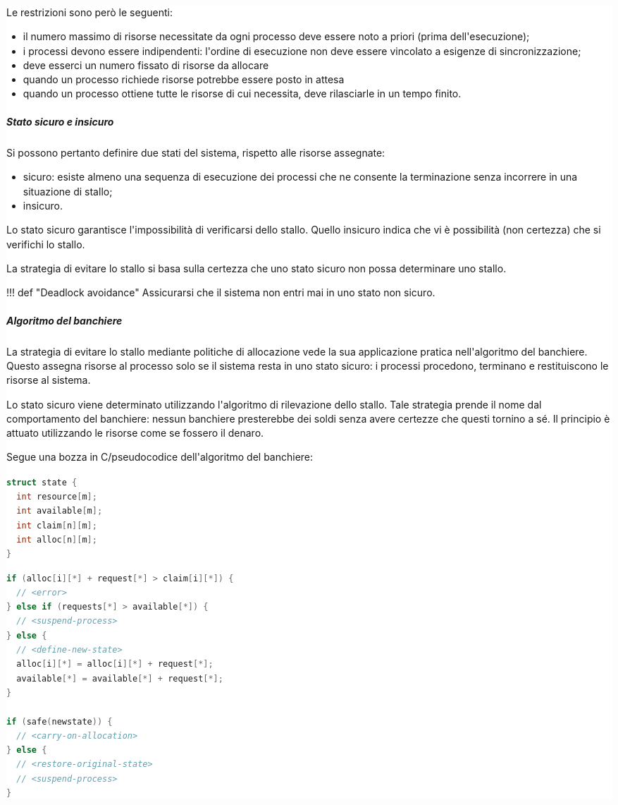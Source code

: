 Le restrizioni sono però le seguenti:

- il numero massimo di risorse necessitate da ogni processo deve essere noto a
  priori (prima dell'esecuzione);
- i processi devono essere indipendenti: l'ordine di esecuzione non deve essere
  vincolato a esigenze di sincronizzazione;
- deve esserci un numero fissato di risorse da allocare
- quando un processo richiede risorse potrebbe essere posto in attesa
- quando un processo ottiene tutte le risorse di cui necessita, deve rilasciarle
  in un tempo finito.

##### Stato sicuro e insicuro

Si possono pertanto definire due stati del sistema, rispetto alle risorse
assegnate:

- sicuro: esiste almeno una sequenza di esecuzione dei processi che ne consente
  la terminazione senza incorrere in una situazione di stallo;
- insicuro.

Lo stato sicuro garantisce l'impossibilità di verificarsi dello stallo. Quello
insicuro indica che vi è possibilità (non certezza) che si verifichi lo stallo.

La strategia di evitare lo stallo si basa sulla certezza che uno stato sicuro
non possa determinare uno stallo.

!!! def "Deadlock avoidance"
    Assicurarsi che il sistema non entri mai in uno stato non sicuro.

##### Algoritmo del banchiere

La strategia di evitare lo stallo mediante politiche di allocazione vede la sua
applicazione pratica nell'algoritmo del banchiere. Questo assegna risorse al
processo solo se il sistema resta in uno stato sicuro: i processi procedono,
terminano e restituiscono le risorse al sistema.

Lo stato sicuro viene determinato utilizzando l'algoritmo di rilevazione dello
stallo. Tale strategia prende il nome dal comportamento del banchiere: nessun
banchiere presterebbe dei soldi senza avere certezze che questi tornino a sé.
Il principio è attuato utilizzando le risorse come se fossero il denaro.

Segue una bozza in C/pseudocodice dell'algoritmo del banchiere:

```c title="Strutture dati globali"
struct state {
  int resource[m];
  int available[m];
  int claim[n][m];
  int alloc[n][m];
}
```

```c title="Algoritmo di allocazione risorse"
if (alloc[i][*] + request[*] > claim[i][*]) {
  // <error>
} else if (requests[*] > available[*]) {
  // <suspend-process>
} else {
  // <define-new-state>
  alloc[i][*] = alloc[i][*] + request[*];
  available[*] = available[*] + request[*];
}

if (safe(newstate)) {
  // <carry-on-allocation>
} else {
  // <restore-original-state>
  // <suspend-process>
}
```